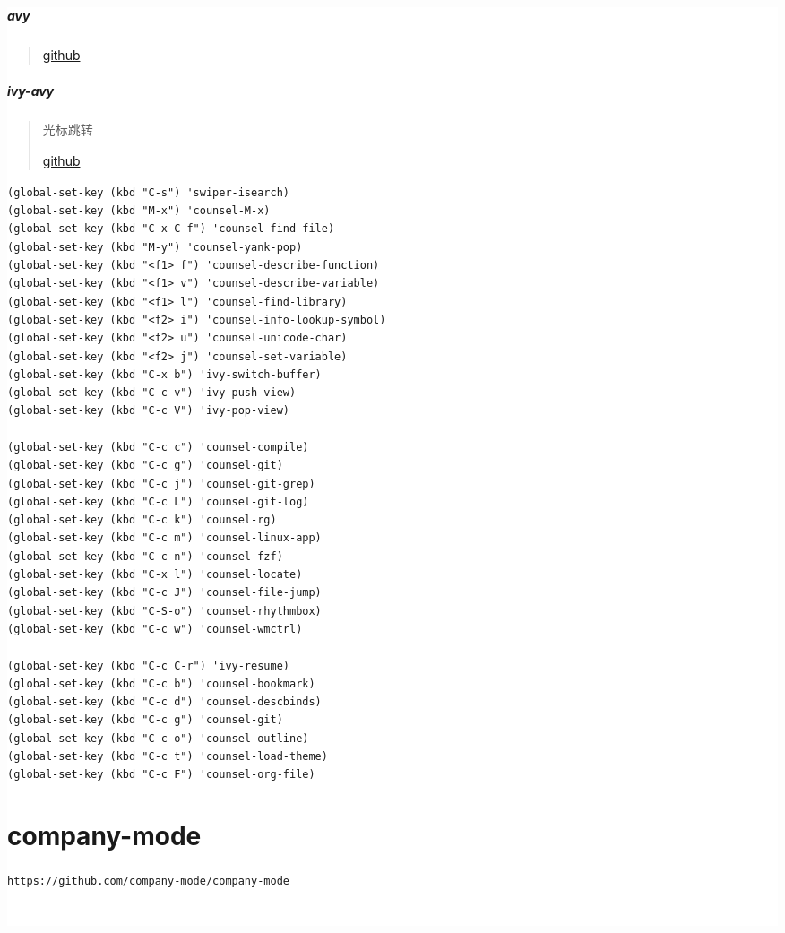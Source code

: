 ##### avy

> [github](https://github.com/abo-abo/avy)

```

```

##### ivy-avy

> 光标跳转
>
> [github](https://github.com/abo-abo/avy)

```
(global-set-key (kbd "C-s") 'swiper-isearch)
(global-set-key (kbd "M-x") 'counsel-M-x)
(global-set-key (kbd "C-x C-f") 'counsel-find-file)
(global-set-key (kbd "M-y") 'counsel-yank-pop)
(global-set-key (kbd "<f1> f") 'counsel-describe-function)
(global-set-key (kbd "<f1> v") 'counsel-describe-variable)
(global-set-key (kbd "<f1> l") 'counsel-find-library)
(global-set-key (kbd "<f2> i") 'counsel-info-lookup-symbol)
(global-set-key (kbd "<f2> u") 'counsel-unicode-char)
(global-set-key (kbd "<f2> j") 'counsel-set-variable)
(global-set-key (kbd "C-x b") 'ivy-switch-buffer)
(global-set-key (kbd "C-c v") 'ivy-push-view)
(global-set-key (kbd "C-c V") 'ivy-pop-view)

(global-set-key (kbd "C-c c") 'counsel-compile)
(global-set-key (kbd "C-c g") 'counsel-git)
(global-set-key (kbd "C-c j") 'counsel-git-grep)
(global-set-key (kbd "C-c L") 'counsel-git-log)
(global-set-key (kbd "C-c k") 'counsel-rg)
(global-set-key (kbd "C-c m") 'counsel-linux-app)
(global-set-key (kbd "C-c n") 'counsel-fzf)
(global-set-key (kbd "C-x l") 'counsel-locate)
(global-set-key (kbd "C-c J") 'counsel-file-jump)
(global-set-key (kbd "C-S-o") 'counsel-rhythmbox)
(global-set-key (kbd "C-c w") 'counsel-wmctrl)

(global-set-key (kbd "C-c C-r") 'ivy-resume)
(global-set-key (kbd "C-c b") 'counsel-bookmark)
(global-set-key (kbd "C-c d") 'counsel-descbinds)
(global-set-key (kbd "C-c g") 'counsel-git)
(global-set-key (kbd "C-c o") 'counsel-outline)
(global-set-key (kbd "C-c t") 'counsel-load-theme)
(global-set-key (kbd "C-c F") 'counsel-org-file)
```

# company-mode 

```
https://github.com/company-mode/company-mode



```
